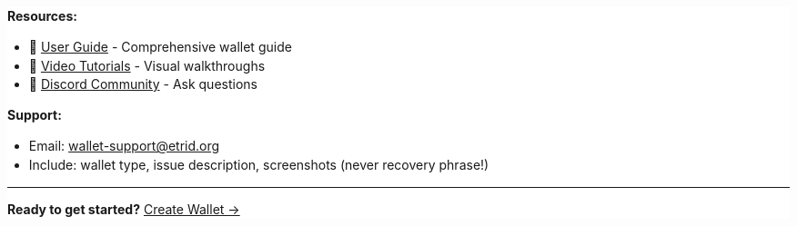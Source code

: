 **Resources:**
- 📖 [User Guide](USER_GUIDE.md) - Comprehensive wallet guide
- 🎥 [Video Tutorials](https://youtube.com/etrid) - Visual walkthroughs
- 💬 [Discord Community](https://discord.gg/etrid) - Ask questions

**Support:**
- Email: wallet-support@etrid.org
- Include: wallet type, issue description, screenshots (never recovery phrase!)

---

**Ready to get started?** [Create Wallet →](https://wallet.etrid.org)
